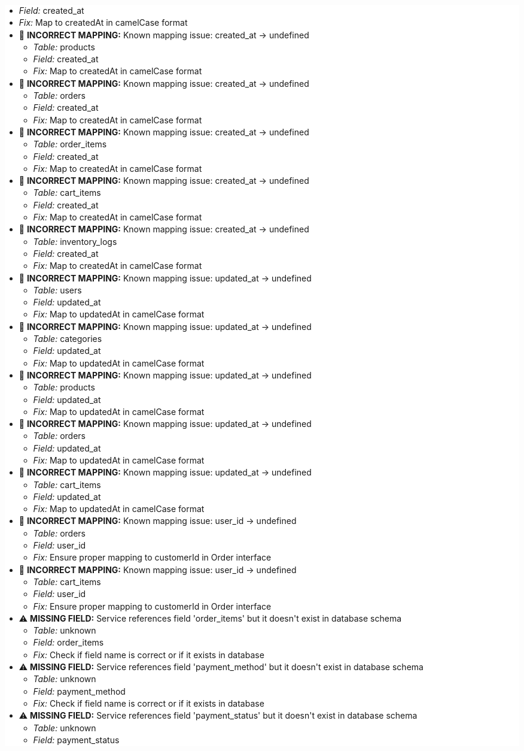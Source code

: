   - *Field:* created_at
  - *Fix:* Map to createdAt in camelCase format
- 🚨 **INCORRECT MAPPING:** Known mapping issue: created_at -> undefined
  - *Table:* products
  - *Field:* created_at
  - *Fix:* Map to createdAt in camelCase format
- 🚨 **INCORRECT MAPPING:** Known mapping issue: created_at -> undefined
  - *Table:* orders
  - *Field:* created_at
  - *Fix:* Map to createdAt in camelCase format
- 🚨 **INCORRECT MAPPING:** Known mapping issue: created_at -> undefined
  - *Table:* order_items
  - *Field:* created_at
  - *Fix:* Map to createdAt in camelCase format
- 🚨 **INCORRECT MAPPING:** Known mapping issue: created_at -> undefined
  - *Table:* cart_items
  - *Field:* created_at
  - *Fix:* Map to createdAt in camelCase format
- 🚨 **INCORRECT MAPPING:** Known mapping issue: created_at -> undefined
  - *Table:* inventory_logs
  - *Field:* created_at
  - *Fix:* Map to createdAt in camelCase format
- 🚨 **INCORRECT MAPPING:** Known mapping issue: updated_at -> undefined
  - *Table:* users
  - *Field:* updated_at
  - *Fix:* Map to updatedAt in camelCase format
- 🚨 **INCORRECT MAPPING:** Known mapping issue: updated_at -> undefined
  - *Table:* categories
  - *Field:* updated_at
  - *Fix:* Map to updatedAt in camelCase format
- 🚨 **INCORRECT MAPPING:** Known mapping issue: updated_at -> undefined
  - *Table:* products
  - *Field:* updated_at
  - *Fix:* Map to updatedAt in camelCase format
- 🚨 **INCORRECT MAPPING:** Known mapping issue: updated_at -> undefined
  - *Table:* orders
  - *Field:* updated_at
  - *Fix:* Map to updatedAt in camelCase format
- 🚨 **INCORRECT MAPPING:** Known mapping issue: updated_at -> undefined
  - *Table:* cart_items
  - *Field:* updated_at
  - *Fix:* Map to updatedAt in camelCase format
- 🚨 **INCORRECT MAPPING:** Known mapping issue: user_id -> undefined
  - *Table:* orders
  - *Field:* user_id
  - *Fix:* Ensure proper mapping to customerId in Order interface
- 🚨 **INCORRECT MAPPING:** Known mapping issue: user_id -> undefined
  - *Table:* cart_items
  - *Field:* user_id
  - *Fix:* Ensure proper mapping to customerId in Order interface
- ⚠️ **MISSING FIELD:** Service references field 'order_items' but it doesn't exist in database schema
  - *Table:* unknown
  - *Field:* order_items
  - *Fix:* Check if field name is correct or if it exists in database
- ⚠️ **MISSING FIELD:** Service references field 'payment_method' but it doesn't exist in database schema
  - *Table:* unknown
  - *Field:* payment_method
  - *Fix:* Check if field name is correct or if it exists in database
- ⚠️ **MISSING FIELD:** Service references field 'payment_status' but it doesn't exist in database schema
  - *Table:* unknown
  - *Field:* payment_status
